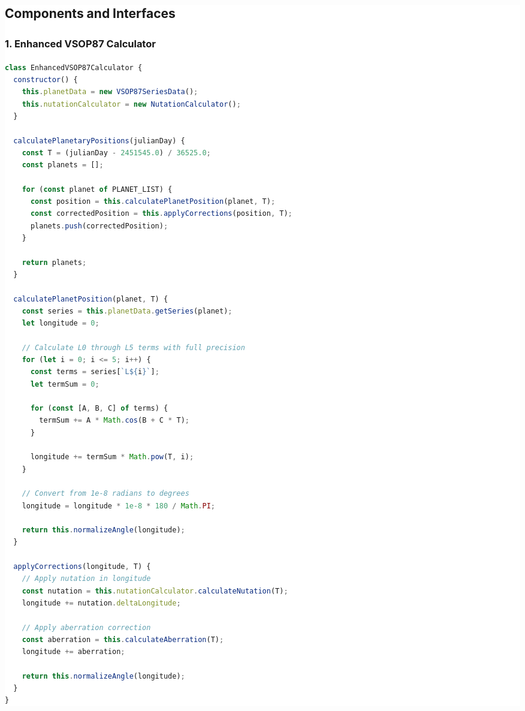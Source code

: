 ## Components and Interfaces

### 1. Enhanced VSOP87 Calculator

```javascript
class EnhancedVSOP87Calculator {
  constructor() {
    this.planetData = new VSOP87SeriesData();
    this.nutationCalculator = new NutationCalculator();
  }

  calculatePlanetaryPositions(julianDay) {
    const T = (julianDay - 2451545.0) / 36525.0;
    const planets = [];
    
    for (const planet of PLANET_LIST) {
      const position = this.calculatePlanetPosition(planet, T);
      const correctedPosition = this.applyCorrections(position, T);
      planets.push(correctedPosition);
    }
    
    return planets;
  }

  calculatePlanetPosition(planet, T) {
    const series = this.planetData.getSeries(planet);
    let longitude = 0;
    
    // Calculate L0 through L5 terms with full precision
    for (let i = 0; i <= 5; i++) {
      const terms = series[`L${i}`];
      let termSum = 0;
      
      for (const [A, B, C] of terms) {
        termSum += A * Math.cos(B + C * T);
      }
      
      longitude += termSum * Math.pow(T, i);
    }
    
    // Convert from 1e-8 radians to degrees
    longitude = longitude * 1e-8 * 180 / Math.PI;
    
    return this.normalizeAngle(longitude);
  }

  applyCorrections(longitude, T) {
    // Apply nutation in longitude
    const nutation = this.nutationCalculator.calculateNutation(T);
    longitude += nutation.deltaLongitude;
    
    // Apply aberration correction
    const aberration = this.calculateAberration(T);
    longitude += aberration;
    
    return this.normalizeAngle(longitude);
  }
}
```
